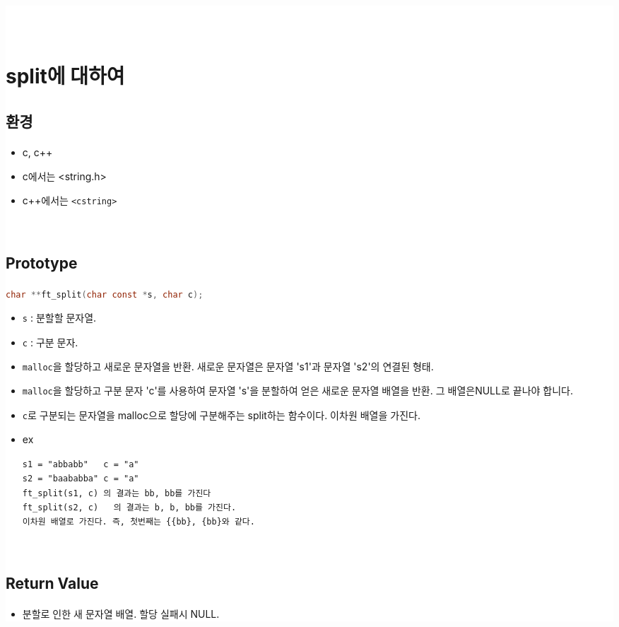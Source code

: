 
<br/><br/>



# split에 대하여  



## 환경

* c, c++

* c에서는 <string.h>

* c++에서는 `<cstring>`

  

<br/>







## Prototype

```c
char **ft_split(char const *s, char c);
```

* `s` : 분할할 문자열.

* `c` : 구분 문자.

* `malloc`을 할당하고 새로운 문자열을 반환. 새로운 문자열은 문자열 's1'과 문자열 's2'의 연결된 형태.

* `malloc`을 할당하고 구분 문자 'c'를 사용하여 문자열 's'을 분할하여 얻은 새로운 문자열 배열을 반환. 그 배열은NULL로 끝나야 합니다.

* `c`로 구분되는 문자열을 malloc으로 할당에 구분해주는 split하는 함수이다. 이차원 배열을 가진다.

* ex

  ```
  s1 = "abbabb"   c = "a"  
  s2 = "baababba" c = "a"
  ft_split(s1, c) 의 결과는 bb, bb를 가진다
  ft_split(s2, c)	의 결과는 b, b, bb를 가진다.
  이차원 배열로 가진다. 즉, 첫번째는 {{bb}, {bb}와 같다.
  ```
  
  
  
  

<br/>

## Return Value 

* 분할로 인한 새 문자열 배열. 할당 실패시 NULL.
